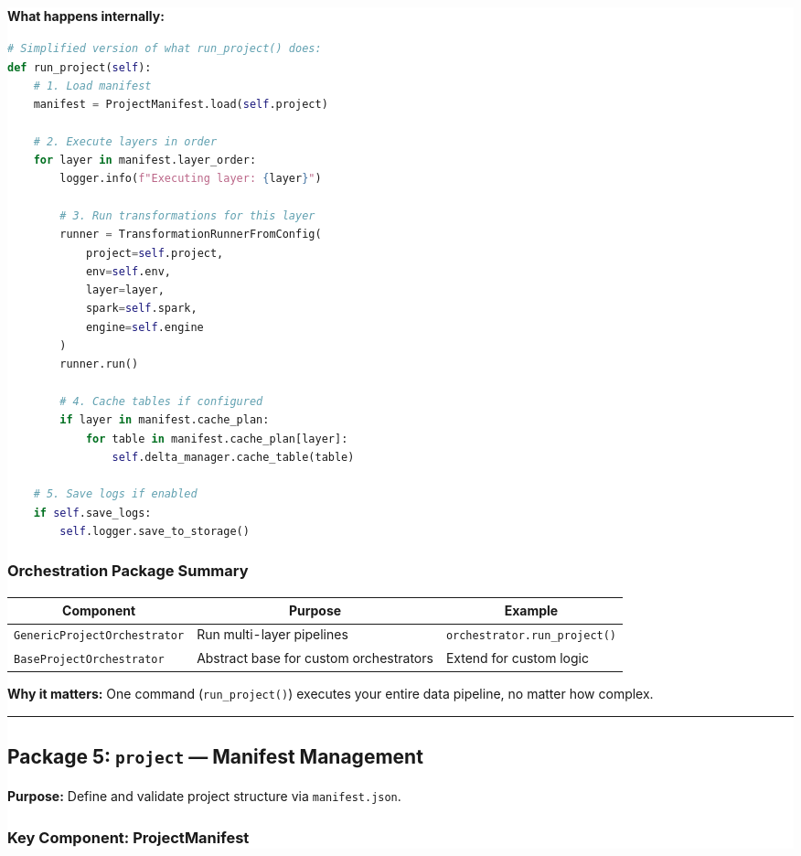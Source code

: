 ```python
```

**What happens internally:**

```python
# Simplified version of what run_project() does:
def run_project(self):
    # 1. Load manifest
    manifest = ProjectManifest.load(self.project)
    
    # 2. Execute layers in order
    for layer in manifest.layer_order:
        logger.info(f"Executing layer: {layer}")
        
        # 3. Run transformations for this layer
        runner = TransformationRunnerFromConfig(
            project=self.project,
            env=self.env,
            layer=layer,
            spark=self.spark,
            engine=self.engine
        )
        runner.run()
        
        # 4. Cache tables if configured
        if layer in manifest.cache_plan:
            for table in manifest.cache_plan[layer]:
                self.delta_manager.cache_table(table)
    
    # 5. Save logs if enabled
    if self.save_logs:
        self.logger.save_to_storage()
```

### Orchestration Package Summary

| Component | Purpose | Example |
|-----------|---------|---------|
| `GenericProjectOrchestrator` | Run multi-layer pipelines | `orchestrator.run_project()` |
| `BaseProjectOrchestrator` | Abstract base for custom orchestrators | Extend for custom logic |

**Why it matters:** One command (`run_project()`) executes your entire data pipeline, no matter how complex.

---

## Package 5: `project` — Manifest Management

**Purpose:** Define and validate project structure via `manifest.json`.

### Key Component: ProjectManifest
